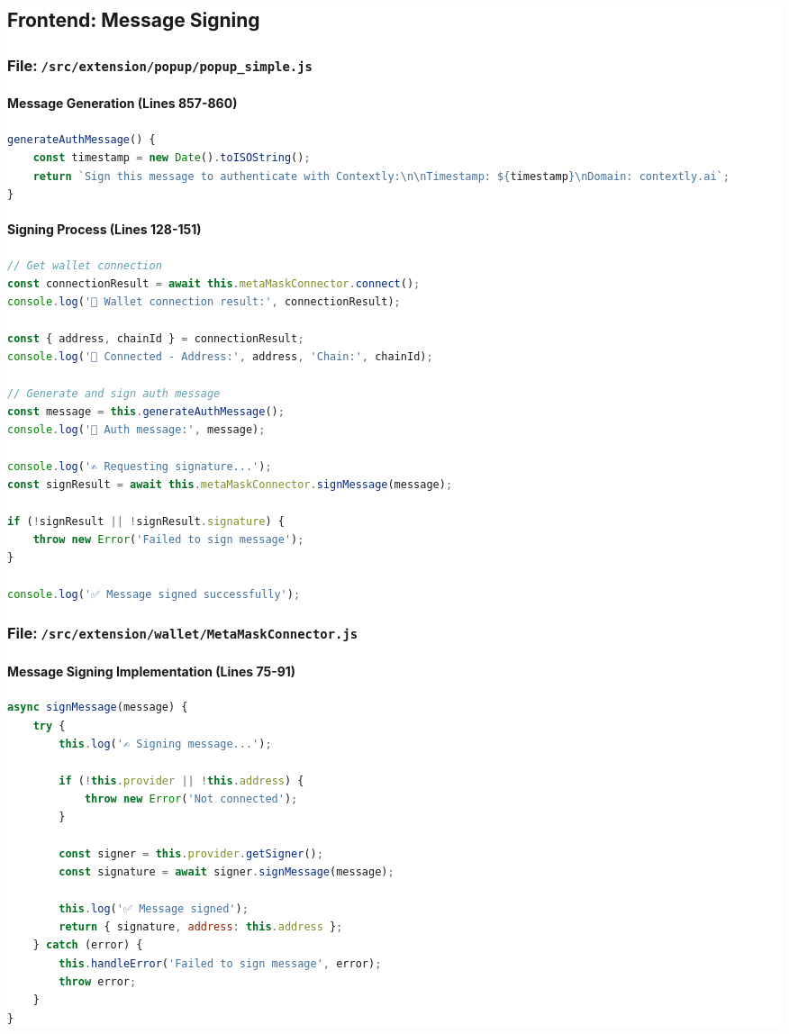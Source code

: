 ## Frontend: Message Signing

### File: `/src/extension/popup/popup_simple.js`

#### Message Generation (Lines 857-860)
```javascript
generateAuthMessage() {
    const timestamp = new Date().toISOString();
    return `Sign this message to authenticate with Contextly:\n\nTimestamp: ${timestamp}\nDomain: contextly.ai`;
}
```

#### Signing Process (Lines 128-151)
```javascript
// Get wallet connection
const connectionResult = await this.metaMaskConnector.connect();
console.log('🔗 Wallet connection result:', connectionResult);

const { address, chainId } = connectionResult;
console.log('📱 Connected - Address:', address, 'Chain:', chainId);

// Generate and sign auth message
const message = this.generateAuthMessage();
console.log('📝 Auth message:', message);

console.log('✍️ Requesting signature...');
const signResult = await this.metaMaskConnector.signMessage(message);

if (!signResult || !signResult.signature) {
    throw new Error('Failed to sign message');
}

console.log('✅ Message signed successfully');
```

### File: `/src/extension/wallet/MetaMaskConnector.js`

#### Message Signing Implementation (Lines 75-91)
```javascript
async signMessage(message) {
    try {
        this.log('✍️ Signing message...');
        
        if (!this.provider || !this.address) {
            throw new Error('Not connected');
        }
        
        const signer = this.provider.getSigner();
        const signature = await signer.signMessage(message);
        
        this.log('✅ Message signed');
        return { signature, address: this.address };
    } catch (error) {
        this.handleError('Failed to sign message', error);
        throw error;
    }
}
```
